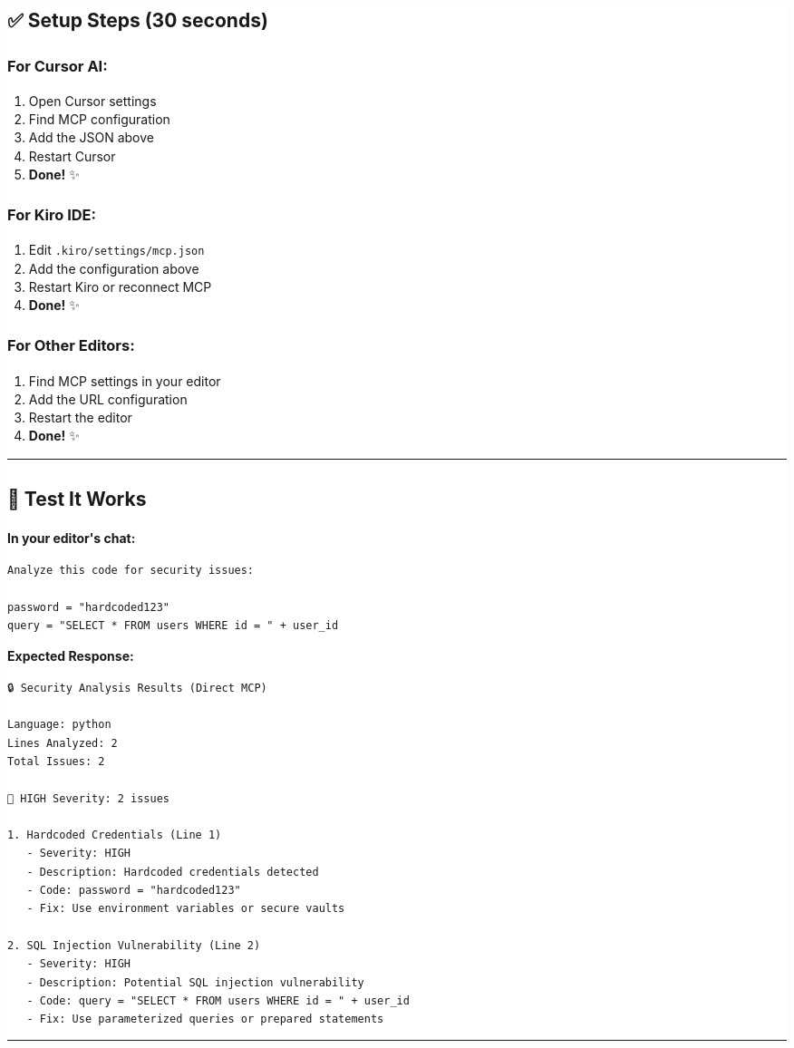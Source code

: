 ## ✅ **Setup Steps (30 seconds)**

### **For Cursor AI:**
1. Open Cursor settings
2. Find MCP configuration
3. Add the JSON above
4. Restart Cursor
5. **Done!** ✨

### **For Kiro IDE:**
1. Edit `.kiro/settings/mcp.json`
2. Add the configuration above
3. Restart Kiro or reconnect MCP
4. **Done!** ✨

### **For Other Editors:**
1. Find MCP settings in your editor
2. Add the URL configuration
3. Restart the editor
4. **Done!** ✨

---

## 🧪 **Test It Works**

**In your editor's chat:**
```
Analyze this code for security issues:

password = "hardcoded123"
query = "SELECT * FROM users WHERE id = " + user_id
```

**Expected Response:**
```
🔒 Security Analysis Results (Direct MCP)

Language: python
Lines Analyzed: 2
Total Issues: 2

🚨 HIGH Severity: 2 issues

1. Hardcoded Credentials (Line 1)
   - Severity: HIGH
   - Description: Hardcoded credentials detected
   - Code: password = "hardcoded123"
   - Fix: Use environment variables or secure vaults

2. SQL Injection Vulnerability (Line 2)
   - Severity: HIGH
   - Description: Potential SQL injection vulnerability
   - Code: query = "SELECT * FROM users WHERE id = " + user_id
   - Fix: Use parameterized queries or prepared statements
```

---